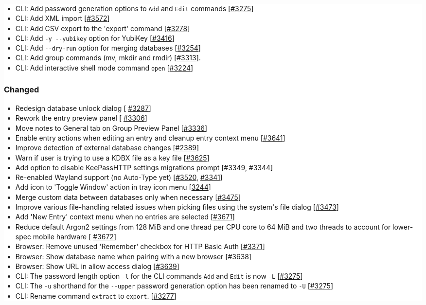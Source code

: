 - CLI: Add password generation options to `Add` and `Edit` commands [[#3275](https://github.com/keepassxreboot/keepassxc/issues/3275)]
- CLI: Add XML import [[#3572](https://github.com/keepassxreboot/keepassxc/issues/3572)]
- CLI: Add CSV export to the 'export' command [[#3278](https://github.com/keepassxreboot/keepassxc/issues/3278)]
- CLI: Add `-y --yubikey` option for YubiKey [[#3416](https://github.com/keepassxreboot/keepassxc/issues/3416)]
- CLI: Add `--dry-run` option for merging databases [[#3254](https://github.com/keepassxreboot/keepassxc/issues/3254)]
- CLI: Add group commands (mv, mkdir and rmdir) [[#3313](https://github.com/keepassxreboot/keepassxc/issues/3313)].
- CLI: Add interactive shell mode command `open` [[#3224](https://github.com/keepassxreboot/keepassxc/issues/3224)]


### Changed

- Redesign database unlock dialog [ [#3287](https://github.com/keepassxreboot/keepassxc/issues/3287)]
- Rework the entry preview panel [ [#3306](https://github.com/keepassxreboot/keepassxc/issues/3306)]
- Move notes to General tab on Group Preview Panel [[#3336](https://github.com/keepassxreboot/keepassxc/issues/3336)]
- Enable entry actions when editing an entry and cleanup entry context menu  [[#3641](https://github.com/keepassxreboot/keepassxc/issues/3641)]
- Improve detection of external database changes  [[#2389](https://github.com/keepassxreboot/keepassxc/issues/2389)]
- Warn if user is trying to use a KDBX file as a key file [[#3625](https://github.com/keepassxreboot/keepassxc/issues/3625)]
- Add option to disable KeePassHTTP settings migrations prompt [[#3349](https://github.com/keepassxreboot/keepassxc/issues/3349), [#3344](https://github.com/keepassxreboot/keepassxc/issues/3344)]
- Re-enabled Wayland support (no Auto-Type yet) [[#3520](https://github.com/keepassxreboot/keepassxc/issues/3520), [#3341](https://github.com/keepassxreboot/keepassxc/issues/3341)]
- Add icon to 'Toggle Window' action in tray icon menu [[3244](https://github.com/keepassxreboot/keepassxc/issues/3244)]
- Merge custom data between databases only when necessary [[#3475](https://github.com/keepassxreboot/keepassxc/issues/3475)]
- Improve various file-handling related issues when picking files using the system's file dialog [[#3473](https://github.com/keepassxreboot/keepassxc/issues/3473)]
- Add 'New Entry' context menu when no entries are selected [[#3671](https://github.com/keepassxreboot/keepassxc/issues/3671)]
- Reduce default Argon2 settings from 128 MiB and one thread per CPU core to 64 MiB and two threads to account for lower-spec mobile hardware [ [#3672](https://github.com/keepassxreboot/keepassxc/issues/3672)]
- Browser: Remove unused 'Remember' checkbox for HTTP Basic Auth [[#3371](https://github.com/keepassxreboot/keepassxc/issues/3371)]
- Browser: Show database name when pairing with a new browser [[#3638](https://github.com/keepassxreboot/keepassxc/issues/3638)]
- Browser: Show URL in allow access dialog [[#3639](https://github.com/keepassxreboot/keepassxc/issues/3639)]
- CLI: The password length option `-l` for the CLI commands `Add` and `Edit` is now `-L` [[#3275](https://github.com/keepassxreboot/keepassxc/issues/3275)]
- CLI: The `-u` shorthand for the `--upper` password generation option has been renamed to `-U` [[#3275](https://github.com/keepassxreboot/keepassxc/issues/3275)]
- CLI: Rename command `extract` to `export`. [[#3277](https://github.com/keepassxreboot/keepassxc/issues/3277)]
